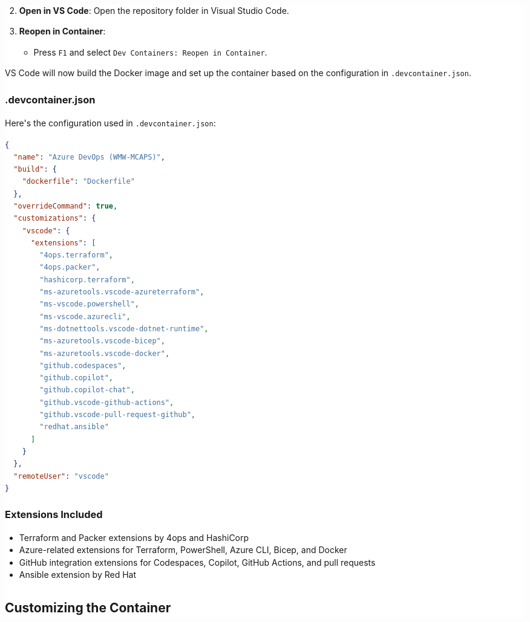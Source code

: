 2. **Open in VS Code**:
   Open the repository folder in Visual Studio Code.

3. **Reopen in Container**:
   - Press `F1` and select `Dev Containers: Reopen in Container`.

VS Code will now build the Docker image and set up the container based on the configuration in `.devcontainer.json`.

### .devcontainer.json

Here's the configuration used in `.devcontainer.json`:

```json
{
  "name": "Azure DevOps (WMW-MCAPS)",
  "build": {
    "dockerfile": "Dockerfile"
  },
  "overrideCommand": true,
  "customizations": {
    "vscode": {
      "extensions": [
        "4ops.terraform",
        "4ops.packer",
        "hashicorp.terraform",
        "ms-azuretools.vscode-azureterraform",
        "ms-vscode.powershell",
        "ms-vscode.azurecli",
        "ms-dotnettools.vscode-dotnet-runtime",
        "ms-azuretools.vscode-bicep",
        "ms-azuretools.vscode-docker",
        "github.codespaces",
        "github.copilot",
        "github.copilot-chat",
        "github.vscode-github-actions",
        "github.vscode-pull-request-github",
        "redhat.ansible"
      ]
    }
  },
  "remoteUser": "vscode"
}
```

### Extensions Included

- Terraform and Packer extensions by 4ops and HashiCorp
- Azure-related extensions for Terraform, PowerShell, Azure CLI, Bicep, and Docker
- GitHub integration extensions for Codespaces, Copilot, GitHub Actions, and pull requests
- Ansible extension by Red Hat

## Customizing the Container
